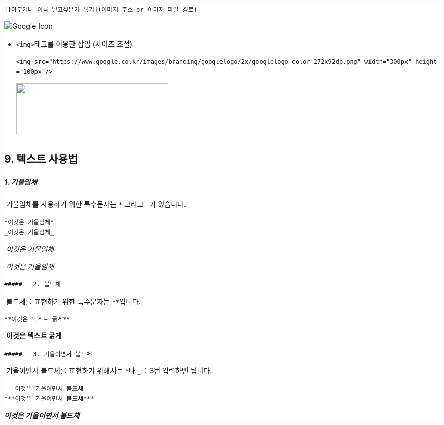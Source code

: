   ```
  ![아무거나 이름 넣고싶은거 넣기](이미지 주소 or 이미지 파일 경로)
  ```

  

![Google Icon](https://www.google.co.kr/images/branding/googlelogo/2x/googlelogo_color_272x92dp.png)



* ```<img>```태그를 이용한 삽입 (사이즈 조절)

  ```
  <img src="https://www.google.co.kr/images/branding/googlelogo/2x/googlelogo_color_272x92dp.png" width="300px" height="100px"/>
  ```

  <img src="https://www.google.co.kr/images/branding/googlelogo/2x/googlelogo_color_272x92dp.png" width="300px" height="100px"/>



## 9. 텍스트 사용법



##### 	1. 기울임체

​		기울임체를 사용하기 위한 특수문자는 ```*``` 그리고 ```_```가 있습니다.

```
*이것은 기울임체*
_이것은 기울임체_
```

​		*이것은 기울임체*

​		_이것은 기울임체_



	##### 	2. 볼드체

​		볼드체를 표현하기 위한 특수문자는 ```**```입니다.

```
**이것은 텍스트 굵게**
```

​		**이것은 텍스트 굵게**



	##### 	3. 기울이면서 볼드체

​		기울이면서 볼드체를 표현하기 위해서는 ```*```나  ```_```를 3번 입력하면 됩니다.

```
___이것은 기울이면서 볼드체___
***이것은 기울이면서 볼드체***
```

___이것은 기울이면서 볼드체___
